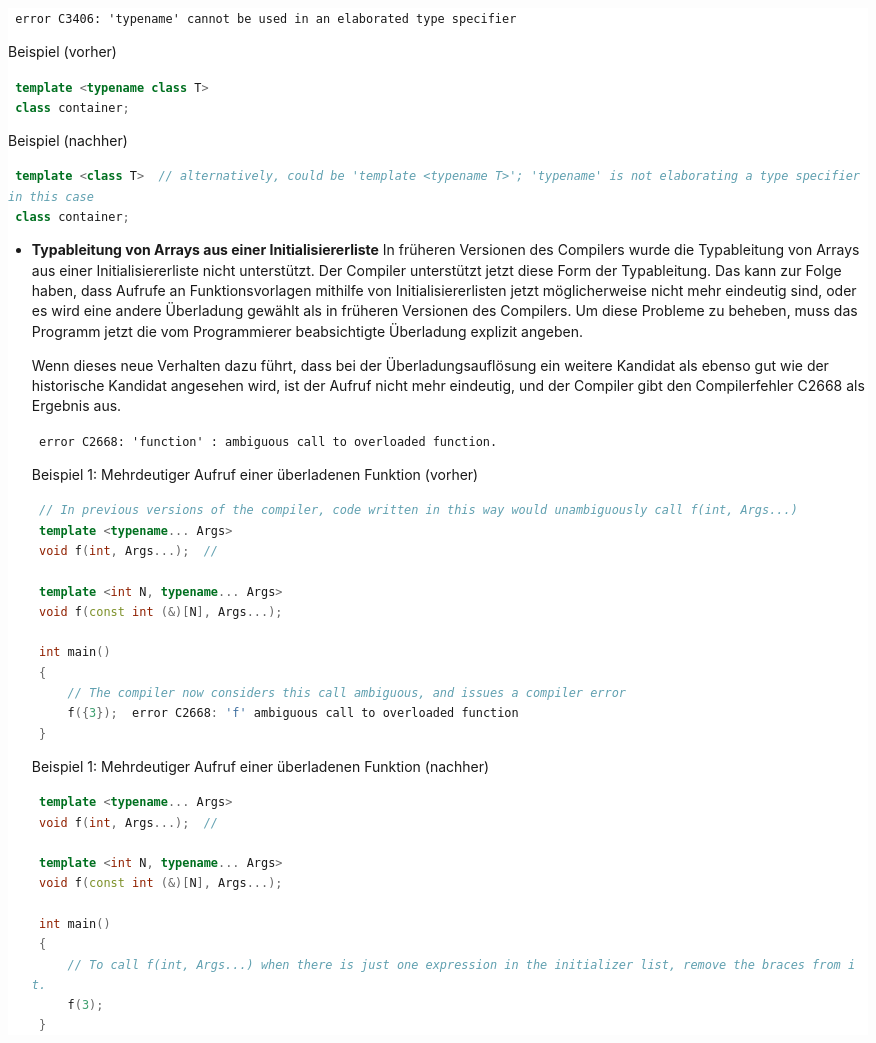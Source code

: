    ```Output
    error C3406: 'typename' cannot be used in an elaborated type specifier
   ```

   Beispiel (vorher)

   ```cpp
    template <typename class T>
    class container;
   ```

   Beispiel (nachher)

   ```cpp
    template <class T>  // alternatively, could be 'template <typename T>'; 'typename' is not elaborating a type specifier in this case
    class container;
   ```

- **Typableitung von Arrays aus einer Initialisiererliste** In früheren Versionen des Compilers wurde die Typableitung von Arrays aus einer Initialisiererliste nicht unterstützt. Der Compiler unterstützt jetzt diese Form der Typableitung. Das kann zur Folge haben, dass Aufrufe an Funktionsvorlagen mithilfe von Initialisiererlisten jetzt möglicherweise nicht mehr eindeutig sind, oder es wird eine andere Überladung gewählt als in früheren Versionen des Compilers. Um diese Probleme zu beheben, muss das Programm jetzt die vom Programmierer beabsichtigte Überladung explizit angeben.

   Wenn dieses neue Verhalten dazu führt, dass bei der Überladungsauflösung ein weitere Kandidat als ebenso gut wie der historische Kandidat angesehen wird, ist der Aufruf nicht mehr eindeutig, und der Compiler gibt den Compilerfehler C2668 als Ergebnis aus.

   ```Output
    error C2668: 'function' : ambiguous call to overloaded function.
   ```

   Beispiel 1: Mehrdeutiger Aufruf einer überladenen Funktion (vorher)

   ```cpp
    // In previous versions of the compiler, code written in this way would unambiguously call f(int, Args...)
    template <typename... Args>
    void f(int, Args...);  //

    template <int N, typename... Args>
    void f(const int (&)[N], Args...);

    int main()
    {
        // The compiler now considers this call ambiguous, and issues a compiler error
        f({3});  error C2668: 'f' ambiguous call to overloaded function
    }
   ```

   Beispiel 1: Mehrdeutiger Aufruf einer überladenen Funktion (nachher)

   ```cpp
    template <typename... Args>
    void f(int, Args...);  //

    template <int N, typename... Args>
    void f(const int (&)[N], Args...);

    int main()
    {
        // To call f(int, Args...) when there is just one expression in the initializer list, remove the braces from it.
        f(3);
    }
   ```

